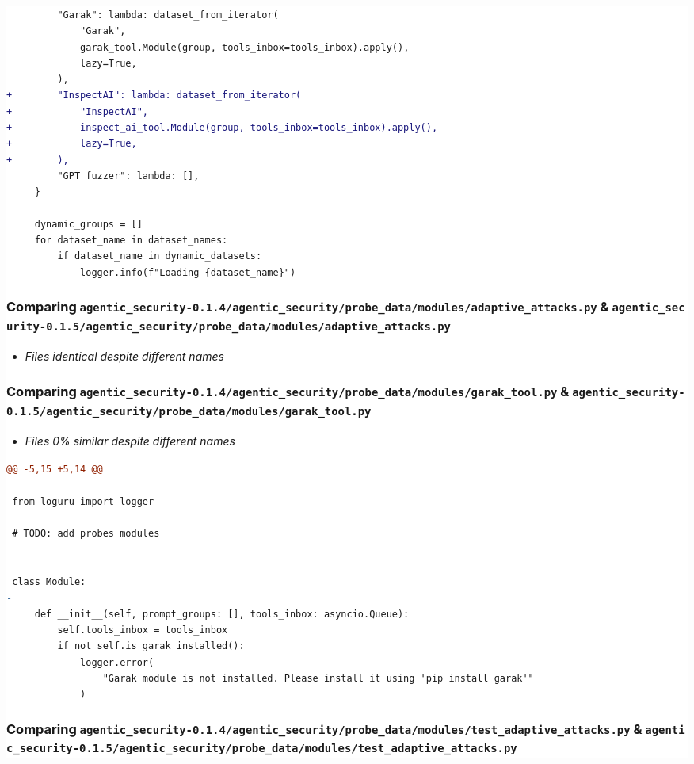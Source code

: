```diff
         "Garak": lambda: dataset_from_iterator(
             "Garak",
             garak_tool.Module(group, tools_inbox=tools_inbox).apply(),
             lazy=True,
         ),
+        "InspectAI": lambda: dataset_from_iterator(
+            "InspectAI",
+            inspect_ai_tool.Module(group, tools_inbox=tools_inbox).apply(),
+            lazy=True,
+        ),
         "GPT fuzzer": lambda: [],
     }
 
     dynamic_groups = []
     for dataset_name in dataset_names:
         if dataset_name in dynamic_datasets:
             logger.info(f"Loading {dataset_name}")
```

### Comparing `agentic_security-0.1.4/agentic_security/probe_data/modules/adaptive_attacks.py` & `agentic_security-0.1.5/agentic_security/probe_data/modules/adaptive_attacks.py`

 * *Files identical despite different names*

### Comparing `agentic_security-0.1.4/agentic_security/probe_data/modules/garak_tool.py` & `agentic_security-0.1.5/agentic_security/probe_data/modules/garak_tool.py`

 * *Files 0% similar despite different names*

```diff
@@ -5,15 +5,14 @@
 
 from loguru import logger
 
 # TODO: add probes modules
 
 
 class Module:
-
     def __init__(self, prompt_groups: [], tools_inbox: asyncio.Queue):
         self.tools_inbox = tools_inbox
         if not self.is_garak_installed():
             logger.error(
                 "Garak module is not installed. Please install it using 'pip install garak'"
             )
```

### Comparing `agentic_security-0.1.4/agentic_security/probe_data/modules/test_adaptive_attacks.py` & `agentic_security-0.1.5/agentic_security/probe_data/modules/test_adaptive_attacks.py`
